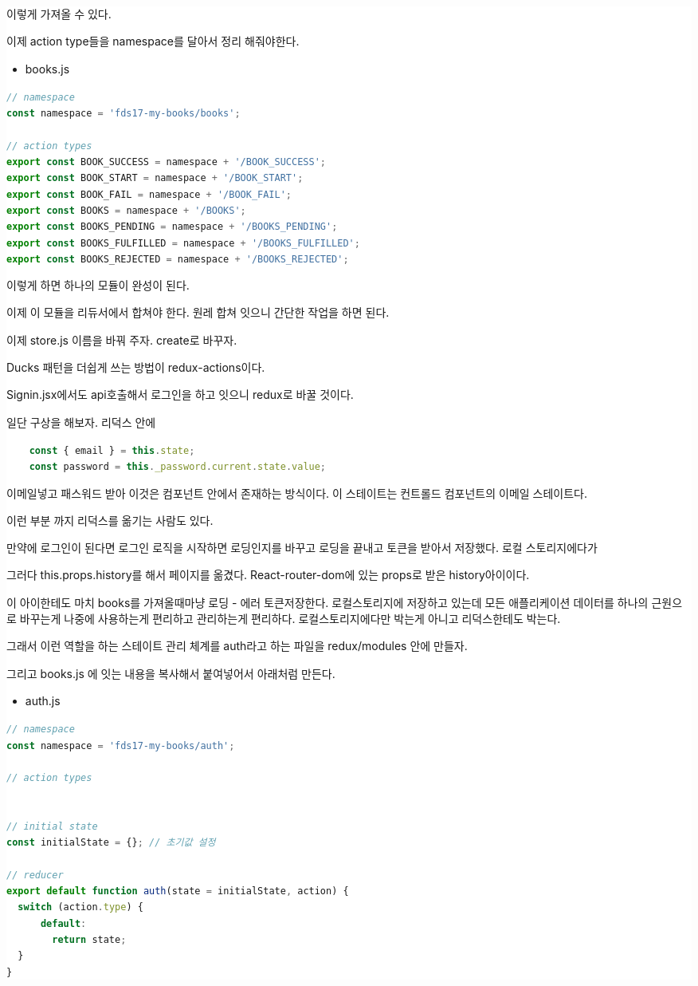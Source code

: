 이렇게 가져올 수 있다. 

이제 action type들을 namespace를 달아서 정리 해줘야한다.

- books.js

```js
// namespace
const namespace = 'fds17-my-books/books';

// action types
export const BOOK_SUCCESS = namespace + '/BOOK_SUCCESS';
export const BOOK_START = namespace + '/BOOK_START';
export const BOOK_FAIL = namespace + '/BOOK_FAIL';
export const BOOKS = namespace + '/BOOKS';
export const BOOKS_PENDING = namespace + '/BOOKS_PENDING';
export const BOOKS_FULFILLED = namespace + '/BOOKS_FULFILLED';
export const BOOKS_REJECTED = namespace + '/BOOKS_REJECTED';

```

이렇게 하면 하나의 모듈이 완성이 된다.

이제  이 모듈을 리듀서에서 합쳐야 한다. 원레 합쳐 잇으니 간단한 작업을 하면 된다.

이제 store.js 이름을 바꿔 주자. create로 바꾸자.

Ducks 패턴을 더쉽게 쓰는 방법이 redux-actions이다.

Signin.jsx에서도 api호출해서 로그인을 하고 잇으니 redux로 바꿀 것이다.

일단 구상을 해보자. 리덕스 안에 

```js
    const { email } = this.state;
    const password = this._password.current.state.value;
```

이메일넣고 패스워드 받아 이것은 컴포넌트 안에서 존재하는 방식이다. 이 스테이트는 컨트롤드 컴포넌트의 이메일 스테이트다. 

이런 부분 까지 리덕스를 옮기는 사람도 있다. 

만약에 로그인이 된다면  로그인 로직을 시작하면 로딩인지를 바꾸고 로딩을 끝내고 토큰을 받아서 저장했다. 로컬 스토리지에다가 

그러다 this.props.history를 해서 페이지를 옮겼다. React-router-dom에 있는 props로 받은 history아이이다. 

이 아이한테도 마치 books를 가져올때마냥 로딩 - 에러 토큰저장한다. 로컬스토리지에 저장하고 있는데 모든 애플리케이션 데이터를 하나의 근원으로 바꾸는게 나중에 사용하는게 편리하고 관리하는게 편리하다. 로컬스토리지에다만 박는게 아니고 리덕스한테도 박는다.

그래서 이런 역할을 하는 스테이트 관리 체계를 auth라고 하는 파일을 redux/modules 안에 만들자.

그리고 books.js 에 잇는 내용을 복사해서 붙여넣어서 아래처럼 만든다.

- auth.js

```js
// namespace
const namespace = 'fds17-my-books/auth';

// action types


// initial state
const initialState = {}; // 초기값 설정

// reducer
export default function auth(state = initialState, action) {
  switch (action.type) {
      default:
        return state;
  }
}

```